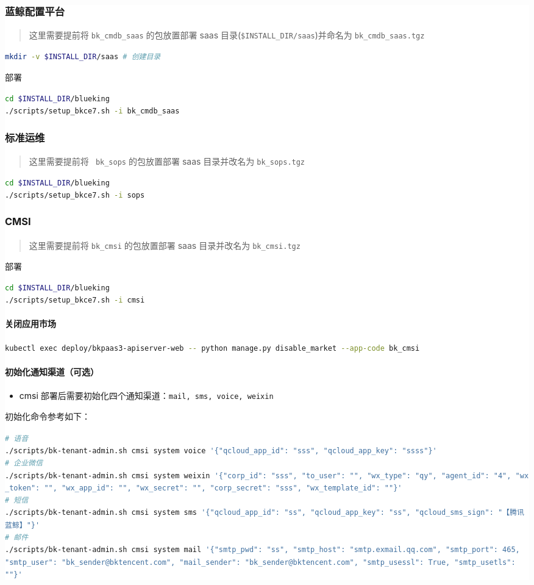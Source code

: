### 蓝鲸配置平台

> 这里需要提前将 `bk_cmdb_saas` 的包放置部署 saas 目录(`$INSTALL_DIR/saas`)并命名为 `bk_cmdb_saas.tgz`

```bash
mkdir -v $INSTALL_DIR/saas # 创建目录
```
部署
```bash
cd $INSTALL_DIR/blueking
./scripts/setup_bkce7.sh -i bk_cmdb_saas
```

### 标准运维

> 这里需要提前将 ` bk_sops` 的包放置部署 saas 目录并改名为 `bk_sops.tgz`

```bash
cd $INSTALL_DIR/blueking
./scripts/setup_bkce7.sh -i sops
```

### CMSI

> 这里需要提前将 `bk_cmsi` 的包放置部署 saas 目录并改名为 `bk_cmsi.tgz`

部署
```bash
cd $INSTALL_DIR/blueking
./scripts/setup_bkce7.sh -i cmsi
```

#### 关闭应用市场

```bash
kubectl exec deploy/bkpaas3-apiserver-web -- python manage.py disable_market --app-code bk_cmsi
```

#### 初始化通知渠道（可选）

- cmsi 部署后需要初始化四个通知渠道：`mail, sms, voice, weixin`

初始化命令参考如下：
```bash
# 语音
./scripts/bk-tenant-admin.sh cmsi system voice '{"qcloud_app_id": "sss", "qcloud_app_key": "ssss"}'
# 企业微信
./scripts/bk-tenant-admin.sh cmsi system weixin '{"corp_id": "sss", "to_user": "", "wx_type": "qy", "agent_id": "4", "wx_token": "", "wx_app_id": "", "wx_secret": "", "corp_secret": "sss", "wx_template_id": ""}'
# 短信
./scripts/bk-tenant-admin.sh cmsi system sms '{"qcloud_app_id": "ss", "qcloud_app_key": "ss", "qcloud_sms_sign": "【腾讯蓝鲸】"}'
# 邮件
./scripts/bk-tenant-admin.sh cmsi system mail '{"smtp_pwd": "ss", "smtp_host": "smtp.exmail.qq.com", "smtp_port": 465, "smtp_user": "bk_sender@bktencent.com", "mail_sender": "bk_sender@bktencent.com", "smtp_usessl": True, "smtp_usetls": ""}'
```
